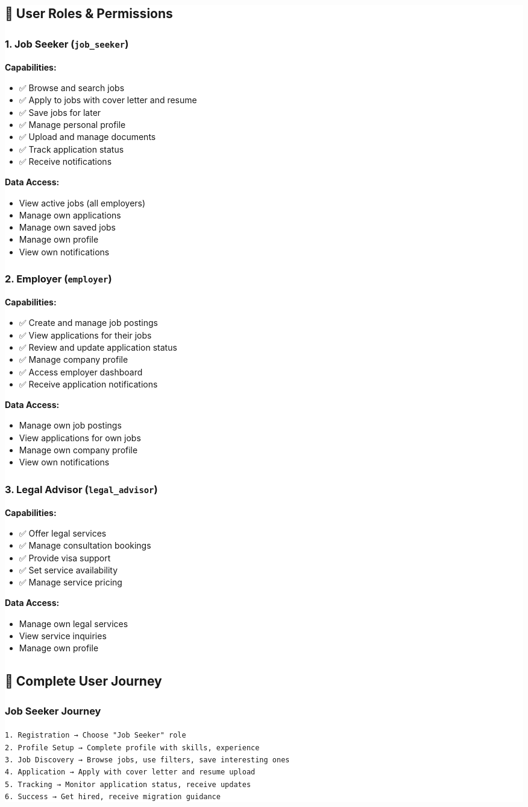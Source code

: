 ## 👥 User Roles & Permissions

### 1. Job Seeker (`job_seeker`)
**Capabilities:**
- ✅ Browse and search jobs
- ✅ Apply to jobs with cover letter and resume
- ✅ Save jobs for later
- ✅ Manage personal profile
- ✅ Upload and manage documents
- ✅ Track application status
- ✅ Receive notifications

**Data Access:**
- View active jobs (all employers)
- Manage own applications
- Manage own saved jobs
- Manage own profile
- View own notifications

### 2. Employer (`employer`)
**Capabilities:**
- ✅ Create and manage job postings
- ✅ View applications for their jobs
- ✅ Review and update application status
- ✅ Manage company profile
- ✅ Access employer dashboard
- ✅ Receive application notifications

**Data Access:**
- Manage own job postings
- View applications for own jobs
- Manage own company profile
- View own notifications

### 3. Legal Advisor (`legal_advisor`)
**Capabilities:**
- ✅ Offer legal services
- ✅ Manage consultation bookings
- ✅ Provide visa support
- ✅ Set service availability
- ✅ Manage service pricing

**Data Access:**
- Manage own legal services
- View service inquiries
- Manage own profile

## 🔄 Complete User Journey

### Job Seeker Journey
```
1. Registration → Choose "Job Seeker" role
2. Profile Setup → Complete profile with skills, experience
3. Job Discovery → Browse jobs, use filters, save interesting ones
4. Application → Apply with cover letter and resume upload
5. Tracking → Monitor application status, receive updates
6. Success → Get hired, receive migration guidance
```
